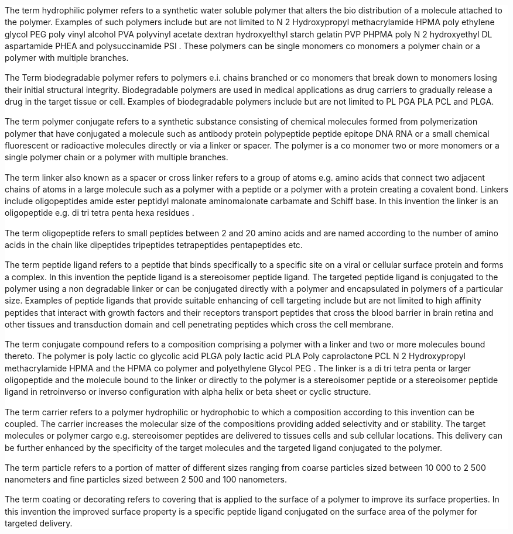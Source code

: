 The term hydrophilic polymer refers to a synthetic water soluble polymer that alters the bio distribution of a molecule attached to the polymer. Examples of such polymers include but are not limited to N 2 Hydroxypropyl methacrylamide HPMA poly ethylene glycol PEG poly vinyl alcohol PVA polyvinyl acetate dextran hydroxyelthyl starch gelatin PVP PHPMA poly N 2 hydroxyethyl DL aspartamide PHEA and polysuccinamide PSI . These polymers can be single monomers co monomers a polymer chain or a polymer with multiple branches.

The Term biodegradable polymer refers to polymers e.i. chains branched or co monomers that break down to monomers losing their initial structural integrity. Biodegradable polymers are used in medical applications as drug carriers to gradually release a drug in the target tissue or cell. Examples of biodegradable polymers include but are not limited to PL PGA PLA PCL and PLGA.

The term polymer conjugate refers to a synthetic substance consisting of chemical molecules formed from polymerization polymer that have conjugated a molecule such as antibody protein polypeptide peptide epitope DNA RNA or a small chemical fluorescent or radioactive molecules directly or via a linker or spacer. The polymer is a co monomer two or more monomers or a single polymer chain or a polymer with multiple branches.

The term linker also known as a spacer or cross linker refers to a group of atoms e.g. amino acids that connect two adjacent chains of atoms in a large molecule such as a polymer with a peptide or a polymer with a protein creating a covalent bond. Linkers include oligopeptides amide ester peptidyl malonate aminomalonate carbamate and Schiff base. In this invention the linker is an oligopeptide e.g. di tri tetra penta hexa residues .

The term oligopeptide refers to small peptides between 2 and 20 amino acids and are named according to the number of amino acids in the chain like dipeptides tripeptides tetrapeptides pentapeptides etc.

The term peptide ligand refers to a peptide that binds specifically to a specific site on a viral or cellular surface protein and forms a complex. In this invention the peptide ligand is a stereoisomer peptide ligand. The targeted peptide ligand is conjugated to the polymer using a non degradable linker or can be conjugated directly with a polymer and encapsulated in polymers of a particular size. Examples of peptide ligands that provide suitable enhancing of cell targeting include but are not limited to high affinity peptides that interact with growth factors and their receptors transport peptides that cross the blood barrier in brain retina and other tissues and transduction domain and cell penetrating peptides which cross the cell membrane.

The term conjugate compound refers to a composition comprising a polymer with a linker and two or more molecules bound thereto. The polymer is poly lactic co glycolic acid PLGA poly lactic acid PLA Poly caprolactone PCL N 2 Hydroxypropyl methacrylamide HPMA and the HPMA co polymer and polyethylene Glycol PEG . The linker is a di tri tetra penta or larger oligopeptide and the molecule bound to the linker or directly to the polymer is a stereoisomer peptide or a stereoisomer peptide ligand in retroinverso or inverso configuration with alpha helix or beta sheet or cyclic structure.

The term carrier refers to a polymer hydrophilic or hydrophobic to which a composition according to this invention can be coupled. The carrier increases the molecular size of the compositions providing added selectivity and or stability. The target molecules or polymer cargo e.g. stereoisomer peptides are delivered to tissues cells and sub cellular locations. This delivery can be further enhanced by the specificity of the target molecules and the targeted ligand conjugated to the polymer.

The term particle refers to a portion of matter of different sizes ranging from coarse particles sized between 10 000 to 2 500 nanometers and fine particles sized between 2 500 and 100 nanometers.

The term coating or decorating refers to covering that is applied to the surface of a polymer to improve its surface properties. In this invention the improved surface property is a specific peptide ligand conjugated on the surface area of the polymer for targeted delivery.
